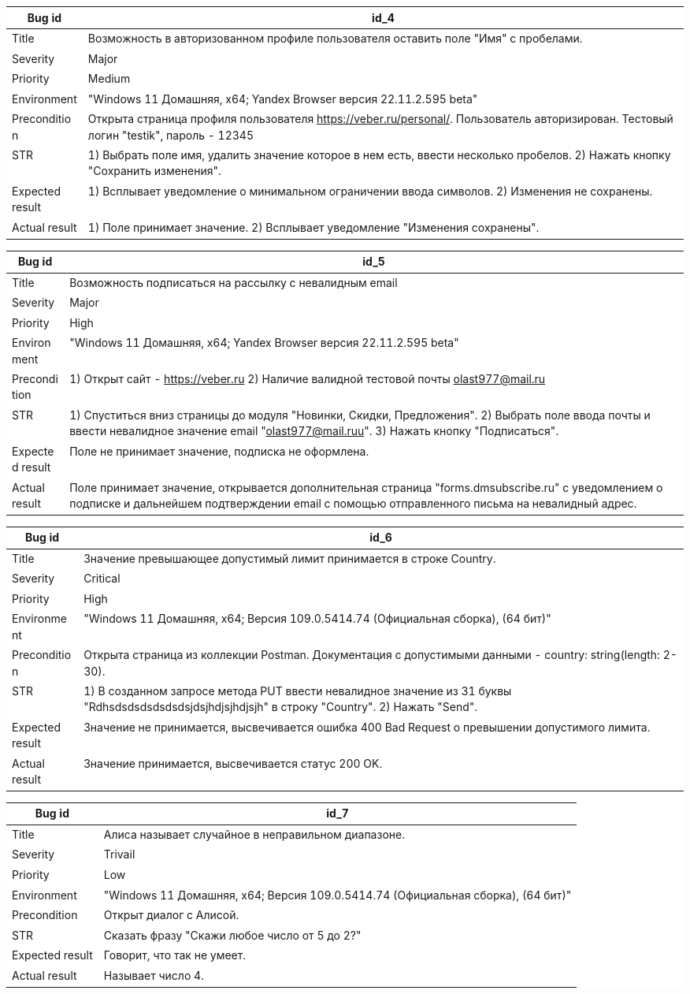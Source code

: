 
Bug id | id_4
---|---
Title|Возможность в авторизованном профиле пользователя оставить поле "Имя" с пробелами.
Severity|Major
Priority|Medium
Environment|"Windows 11 Домашняя, x64; Yandex Browser версия 22.11.2.595 beta"
Precondition|Открыта страница профиля пользователя https://veber.ru/personal/. Пользователь авторизирован. Тестовый логин "testik", пароль - 12345
STR |1) Выбрать поле имя, удалить значение которое в нем есть, ввести несколько пробелов. 2) Нажать кнопку "Сохранить изменения".
Expected result |1) Всплывает уведомление о минимальном ограничении ввода символов. 2) Изменения не сохранены. 
Actual result   |1) Поле принимает значение. 2) Всплывает уведомление "Изменения сохранены".


Bug id | id_5
---|---
Title|Возможность подписаться на рассылку с невалидным email
Severity|Major
Priority|High
Environment|"Windows 11 Домашняя, x64; Yandex Browser версия 22.11.2.595 beta"
Precondition|1) Открыт сайт - https://veber.ru 2) Наличие валидной тестовой почты olast977@mail.ru
STR |1) Спуститься вниз страницы до модуля "Новинки, Скидки, Предложения". 2) Выбрать поле ввода почты и ввести невалидное значение email "olast977@mail.ruu". 3) Нажать кнопку "Подписаться".
Expected result |Поле не принимает значение, подписка не оформлена.
Actual result   |Поле принимает значение, открывается дополнительная страница "forms.dmsubscribe.ru" с уведомлением о подписке и дальнейшем подтверждении email с помощью отправленного письма на невалидный адрес.


Bug id | id_6
---|---
Title|Значение превышающее допустимый лимит принимается в строке Country.
Severity|Critical
Priority|High
Environment|"Windows 11 Домашняя, x64; Версия 109.0.5414.74 (Официальная сборка), (64 бит)"
Precondition|Открыта страница из коллекции Postman. Документация с допустимыми данными - country: string(length: 2-30).
STR |1) В созданном запросе метода PUT ввести невалидное значение из 31 буквы "Rdhsdsdsdsdsdsdsjdsjhdjsjhdjsjh" в строку "Country". 2) Нажать "Send".
Expected result |Значение не принимается, высвечивается ошибка 400 Bad Request о превышении допустимого лимита.
Actual result   |Значение принимается, высвечивается статус 200 OK.


Bug id | id_7
---|---
Title|Алиса называет случайное в неправильном диапазоне.
Severity|Trivail
Priority|Low
Environment|"Windows 11 Домашняя, x64; Версия 109.0.5414.74 (Официальная сборка), (64 бит)"
Precondition| Открыт диалог с Алисой.
STR |Сказать фразу "Скажи любое число от 5 до 2?"
Expected result |Говорит, что так не умеет.
Actual result   |Называет число 4.
